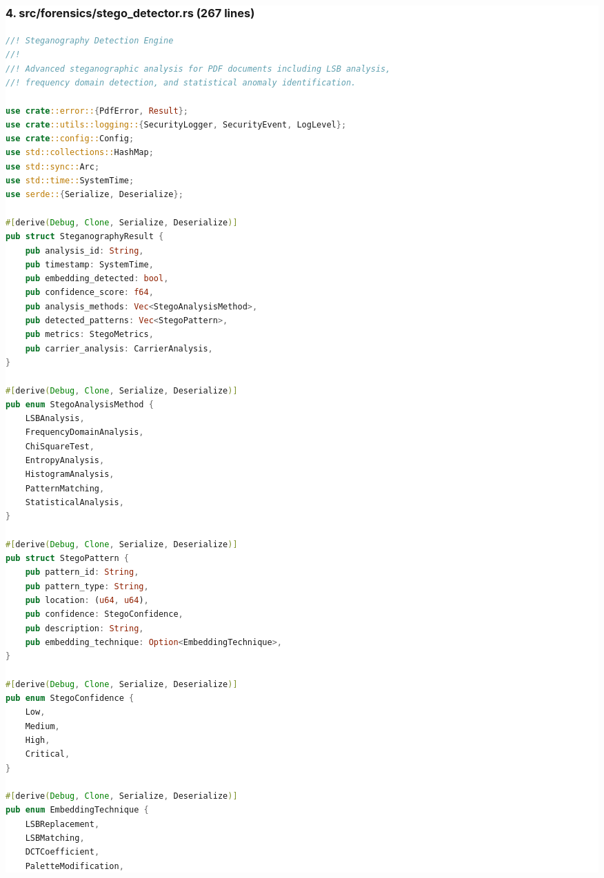 
### 4. src/forensics/stego_detector.rs (267 lines)
```rust
//! Steganography Detection Engine
//! 
//! Advanced steganographic analysis for PDF documents including LSB analysis,
//! frequency domain detection, and statistical anomaly identification.

use crate::error::{PdfError, Result};
use crate::utils::logging::{SecurityLogger, SecurityEvent, LogLevel};
use crate::config::Config;
use std::collections::HashMap;
use std::sync::Arc;
use std::time::SystemTime;
use serde::{Serialize, Deserialize};

#[derive(Debug, Clone, Serialize, Deserialize)]
pub struct SteganographyResult {
    pub analysis_id: String,
    pub timestamp: SystemTime,
    pub embedding_detected: bool,
    pub confidence_score: f64,
    pub analysis_methods: Vec<StegoAnalysisMethod>,
    pub detected_patterns: Vec<StegoPattern>,
    pub metrics: StegoMetrics,
    pub carrier_analysis: CarrierAnalysis,
}

#[derive(Debug, Clone, Serialize, Deserialize)]
pub enum StegoAnalysisMethod {
    LSBAnalysis,
    FrequencyDomainAnalysis,
    ChiSquareTest,
    EntropyAnalysis,
    HistogramAnalysis,
    PatternMatching,
    StatisticalAnalysis,
}

#[derive(Debug, Clone, Serialize, Deserialize)]
pub struct StegoPattern {
    pub pattern_id: String,
    pub pattern_type: String,
    pub location: (u64, u64),
    pub confidence: StegoConfidence,
    pub description: String,
    pub embedding_technique: Option<EmbeddingTechnique>,
}

#[derive(Debug, Clone, Serialize, Deserialize)]
pub enum StegoConfidence {
    Low,
    Medium,
    High,
    Critical,
}

#[derive(Debug, Clone, Serialize, Deserialize)]
pub enum EmbeddingTechnique {
    LSBReplacement,
    LSBMatching,
    DCTCoefficient,
    PaletteModification,
```